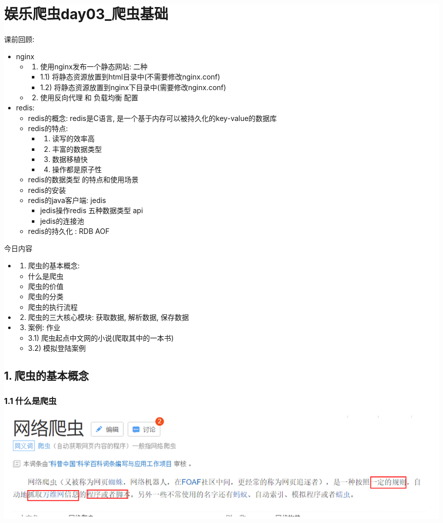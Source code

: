 # 娱乐爬虫day03_爬虫基础

课前回顾:

* nginx
  * 1) 使用nginx发布一个静态网站: 二种
    * 1.1) 将静态资源放置到html目录中(不需要修改nginx.conf)
    * 1.2) 将静态资源放置到nginx下目录中(需要修改nginx.conf)
  * 2) 使用反向代理 和 负载均衡 配置
* redis:
  * redis的概念:  redis是C语言, 是一个基于内存可以被持久化的key-value的数据库
  * redis的特点:
    * 1) 读写的效率高
    * 2) 丰富的数据类型
    * 3) 数据移植快
    * 4) 操作都是原子性
  * redis的数据类型 的特点和使用场景
  * redis的安装
  * redis的java客户端: jedis
    * jedis操作redis  五种数据类型 api
    * jedis的连接池
  * redis的持久化 : RDB  AOF

今日内容

* 1) 爬虫的基本概念:
  * 什么是爬虫
  * 爬虫的价值
  * 爬虫的分类
  * 爬虫的执行流程
* 2) 爬虫的三大核心模块: 获取数据, 解析数据, 保存数据
* 3)  案例:  作业
  * 3.1) 爬虫起点中文网的小说(爬取其中的一本书)
  * 3.2) 模拟登陆案例

## 1. 爬虫的基本概念

### 1.1 什么是爬虫

![1557449679690](./day03_爬虫基础/1557449679690.png)
